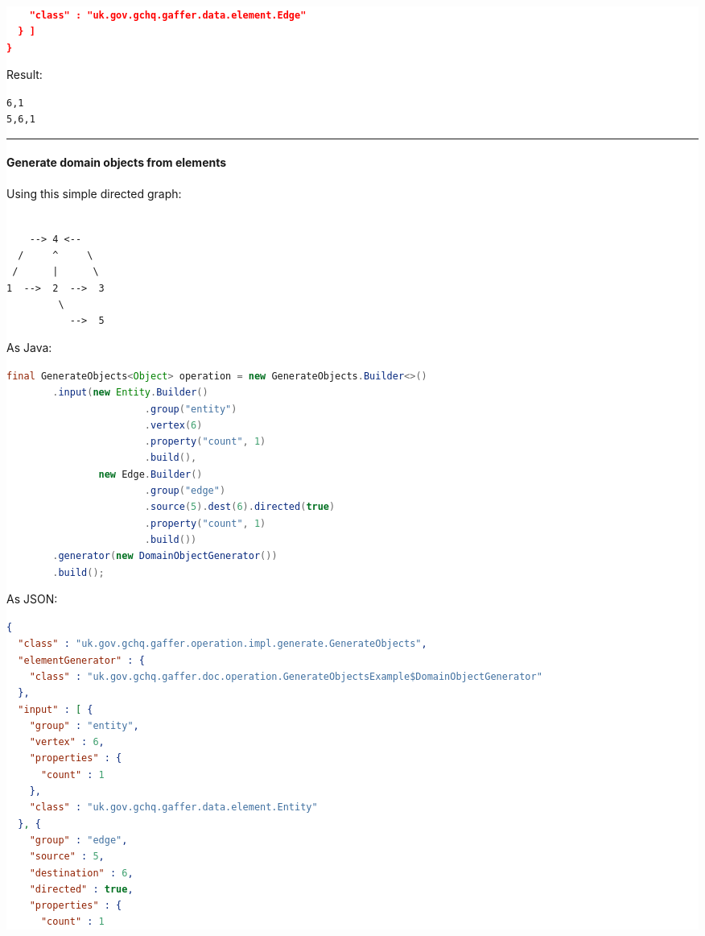 ```json
    "class" : "uk.gov.gchq.gaffer.data.element.Edge"
  } ]
}
```

Result:

```
6,1
5,6,1
```
-----------------------------------------------

#### Generate domain objects from elements

Using this simple directed graph:

```

    --> 4 <--
  /     ^     \
 /      |      \
1  -->  2  -->  3
         \
           -->  5
```

As Java:


```java
final GenerateObjects<Object> operation = new GenerateObjects.Builder<>()
        .input(new Entity.Builder()
                        .group("entity")
                        .vertex(6)
                        .property("count", 1)
                        .build(),
                new Edge.Builder()
                        .group("edge")
                        .source(5).dest(6).directed(true)
                        .property("count", 1)
                        .build())
        .generator(new DomainObjectGenerator())
        .build();
```

As JSON:


```json
{
  "class" : "uk.gov.gchq.gaffer.operation.impl.generate.GenerateObjects",
  "elementGenerator" : {
    "class" : "uk.gov.gchq.gaffer.doc.operation.GenerateObjectsExample$DomainObjectGenerator"
  },
  "input" : [ {
    "group" : "entity",
    "vertex" : 6,
    "properties" : {
      "count" : 1
    },
    "class" : "uk.gov.gchq.gaffer.data.element.Entity"
  }, {
    "group" : "edge",
    "source" : 5,
    "destination" : 6,
    "directed" : true,
    "properties" : {
      "count" : 1
```